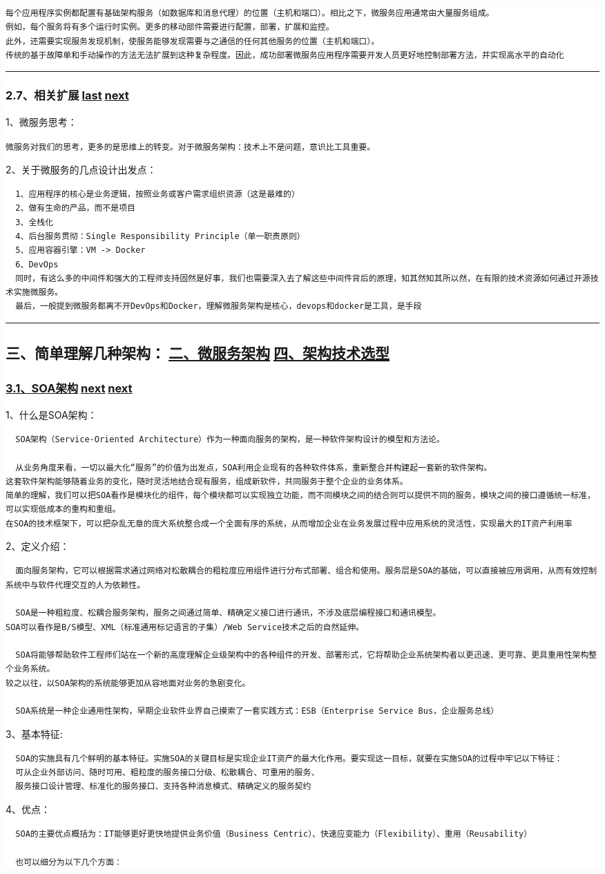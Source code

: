```
每个应用程序实例都配置有基础架构服务（如数据库和消息代理）的位置（主机和端口）。相比之下，微服务应用通常由大量服务组成。
例如，每个服务将有多个运行时实例。更多的移动部件需要进行配置，部署，扩展和监控。
此外，还需要实现服务发现机制，使服务能够发现需要与之通信的任何其他服务的位置（主机和端口）。
传统的基于故障单和手动操作的方法无法扩展到这种复杂程度。因此，成功部署微服务应用程序需要开发人员更好地控制部署方法，并实现高水平的自动化
```

---
### <a id="a_27">2.7、相关扩展</a> <a href="#a_26">last</a> <a href="#a_22">next</a>
1、微服务思考：
```
微服务对我们的思考，更多的是思维上的转变。对于微服务架构：技术上不是问题，意识比工具重要。
```
2、关于微服务的几点设计出发点：
```
  1、应用程序的核心是业务逻辑，按照业务或客户需求组织资源（这是最难的）
  2、做有生命的产品，而不是项目
  3、全栈化
  4、后台服务贯彻：Single Responsibility Principle（单一职责原则）
  5、应用容器引擎：VM -> Docker 
  6、DevOps
  同时，有这么多的中间件和强大的工程师支持固然是好事，我们也需要深入去了解这些中间件背后的原理，知其然知其所以然，在有限的技术资源如何通过开源技术实施微服务。
  最后，一般提到微服务都离不开DevOps和Docker，理解微服务架构是核心，devops和docker是工具，是手段
```

---
## <a id="a_03">三、简单理解几种架构：</a> <a href="#a_02">二、微服务架构</a> <a href="#a_04">四、架构技术选型</a>
### <a id="a_31">[3.1、SOA架构](https://baike.baidu.com/item/SOA/2140650)</a> <a href="#a_27">next</a> <a href="#a_32">next</a>
1、什么是SOA架构：
```
  SOA架构（Service-Oriented Architecture）作为一种面向服务的架构，是一种软件架构设计的模型和方法论。

  从业务角度来看，一切以最大化“服务”的价值为出发点，SOA利用企业现有的各种软件体系，重新整合并构建起一套新的软件架构。
这套软件架构能够随着业务的变化，随时灵活地结合现有服务，组成新软件，共同服务于整个企业的业务体系。
简单的理解，我们可以把SOA看作是模块化的组件，每个模块都可以实现独立功能，而不同模块之间的结合则可以提供不同的服务，模块之间的接口遵循统一标准，可以实现低成本的重构和重组。
在SOA的技术框架下，可以把杂乱无章的庞大系统整合成一个全面有序的系统，从而增加企业在业务发展过程中应用系统的灵活性，实现最大的IT资产利用率
```
2、定义介绍：
```
  面向服务架构，它可以根据需求通过网络对松散耦合的粗粒度应用组件进行分布式部署、组合和使用。服务层是SOA的基础，可以直接被应用调用，从而有效控制系统中与软件代理交互的人为依赖性。

  SOA是一种粗粒度、松耦合服务架构，服务之间通过简单、精确定义接口进行通讯，不涉及底层编程接口和通讯模型。
SOA可以看作是B/S模型、XML（标准通用标记语言的子集）/Web Service技术之后的自然延伸。

  SOA将能够帮助软件工程师们站在一个新的高度理解企业级架构中的各种组件的开发、部署形式，它将帮助企业系统架构者以更迅速、更可靠、更具重用性架构整个业务系统。
较之以往，以SOA架构的系统能够更加从容地面对业务的急剧变化。

  SOA系统是一种企业通用性架构，早期企业软件业界自己摸索了一套实践方式：ESB（Enterprise Service Bus，企业服务总线）
```
3、基本特征:
```
  SOA的实施具有几个鲜明的基本特征。实施SOA的关键目标是实现企业IT资产的最大化作用。要实现这一目标，就要在实施SOA的过程中牢记以下特征：
  可从企业外部访问、随时可用、粗粒度的服务接口分级、松散耦合、可重用的服务、
  服务接口设计管理、标准化的服务接口、支持各种消息模式、精确定义的服务契约
```
4、优点：
```
  SOA的主要优点概括为：IT能够更好更快地提供业务价值（Business Centric）、快速应变能力（Flexibility）、重用（Reusability）

  也可以细分为以下几个方面：
```